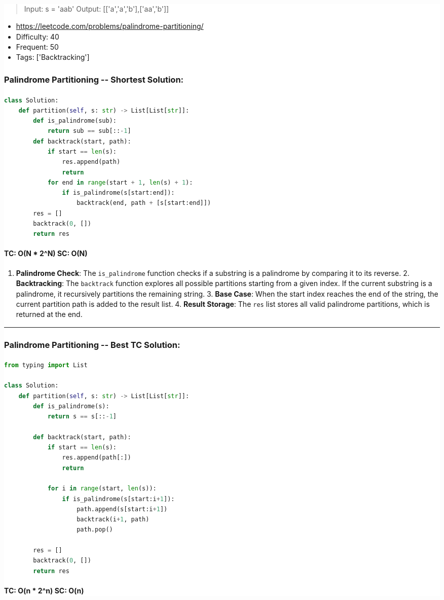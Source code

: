 >Input: s = 'aab'
Output: [['a','a','b'],['aa','b']]
- https://leetcode.com/problems/palindrome-partitioning/
- Difficulty: 40
- Frequent: 50
- Tags: ['Backtracking']

### Palindrome Partitioning -- Shortest Solution:
```python
class Solution:
    def partition(self, s: str) -> List[List[str]]:
        def is_palindrome(sub):
            return sub == sub[::-1]
        def backtrack(start, path):
            if start == len(s):
                res.append(path)
                return
            for end in range(start + 1, len(s) + 1):
                if is_palindrome(s[start:end]):
                    backtrack(end, path + [s[start:end]])
        res = []
        backtrack(0, [])
        return res
```
#### TC: O(N * 2^N) **SC:** O(N)

1. **Palindrome Check**: The `is_palindrome` function checks if a substring is a palindrome by
comparing it to its reverse. 2. **Backtracking**: The `backtrack` function explores all possible
partitions starting from a given index. If the current substring is a palindrome, it recursively
partitions the remaining string. 3. **Base Case**: When the start index reaches the end of the
string, the current partition path is added to the result list. 4. **Result Storage**: The `res`
list stores all valid palindrome partitions, which is returned at the end.

---
### Palindrome Partitioning -- Best TC Solution:
```python
from typing import List

class Solution:
    def partition(self, s: str) -> List[List[str]]:
        def is_palindrome(s):
            return s == s[::-1]
        
        def backtrack(start, path):
            if start == len(s):
                res.append(path[:])
                return
            
            for i in range(start, len(s)):
                if is_palindrome(s[start:i+1]):
                    path.append(s[start:i+1])
                    backtrack(i+1, path)
                    path.pop()
        
        res = []
        backtrack(0, [])
        return res
```
#### TC: O(n * 2^n) **SC:** O(n)
